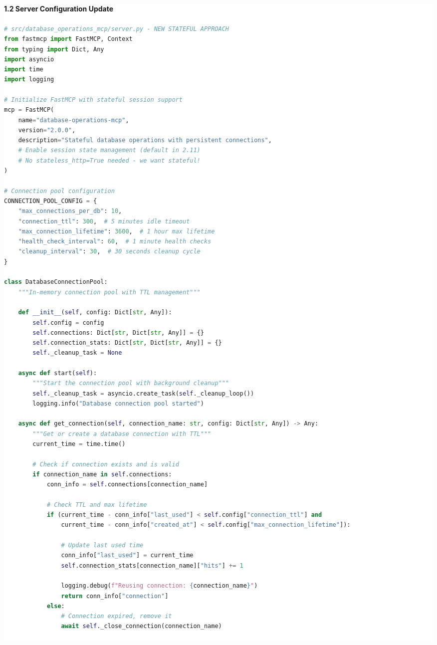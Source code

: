 #### **1.2 Server Configuration Update**
```python
# src/database_operations_mcp/server.py - NEW STATEFUL APPROACH
from fastmcp import FastMCP, Context
from typing import Dict, Any
import asyncio
import time
import logging

# Initialize FastMCP with stateful session support
mcp = FastMCP(
    name="database-operations-mcp",
    version="2.0.0",
    description="Stateful database operations with persistent connections",
    # Enable session state management (default in 2.11)
    # No stateless_http=True needed - we want stateful!
)

# Connection pool configuration
CONNECTION_POOL_CONFIG = {
    "max_connections_per_db": 10,
    "connection_ttl": 300,  # 5 minutes idle timeout
    "max_connection_lifetime": 3600,  # 1 hour max lifetime
    "health_check_interval": 60,  # 1 minute health checks
    "cleanup_interval": 30,  # 30 seconds cleanup cycle
}

class DatabaseConnectionPool:
    """In-memory connection pool with TTL management"""
    
    def __init__(self, config: Dict[str, Any]):
        self.config = config
        self.connections: Dict[str, Dict[str, Any]] = {}
        self.connection_stats: Dict[str, Dict[str, Any]] = {}
        self._cleanup_task = None
        
    async def start(self):
        """Start the connection pool with background cleanup"""
        self._cleanup_task = asyncio.create_task(self._cleanup_loop())
        logging.info("Database connection pool started")
        
    async def get_connection(self, connection_name: str, config: Dict[str, Any]) -> Any:
        """Get or create a database connection with TTL"""
        current_time = time.time()
        
        # Check if connection exists and is valid
        if connection_name in self.connections:
            conn_info = self.connections[connection_name]
            
            # Check TTL and max lifetime
            if (current_time - conn_info["last_used"] < self.config["connection_ttl"] and 
                current_time - conn_info["created_at"] < self.config["max_connection_lifetime"]):
                
                # Update last used time
                conn_info["last_used"] = current_time
                self.connection_stats[connection_name]["hits"] += 1
                
                logging.debug(f"Reusing connection: {connection_name}")
                return conn_info["connection"]
            else:
                # Connection expired, remove it
                await self._close_connection(connection_name)
                
```